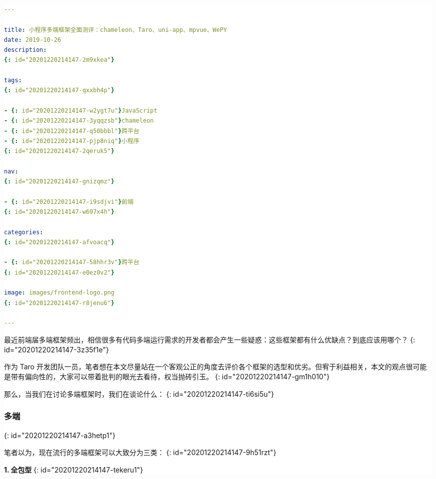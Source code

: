 ```yaml
---

title: 小程序多端框架全面测评：chameleon、Taro、uni-app、mpvue、WePY
date: 2019-10-26
description:
{: id="20201220214147-2m9xkea"}

tags:
{: id="20201220214147-qxxbh4p"}

- {: id="20201220214147-w2ygt7u"}JavaScript
- {: id="20201220214147-3yqqzsb"}chameleon
- {: id="20201220214147-q50bbbl"}跨平台
- {: id="20201220214147-pjp8niq"}小程序
{: id="20201220214147-2qeruk5"}

nav:
{: id="20201220214147-gnizqmz"}

- {: id="20201220214147-i9sdjvi"}前端
{: id="20201220214147-w697x4h"}

categories:
{: id="20201220214147-afvoacq"}

- {: id="20201220214147-58hhr3v"}跨平台
{: id="20201220214147-e0ez0v2"}

image: images/frontend-logo.png
{: id="20201220214147-r8jenu6"}

---
```


最近前端届多端框架频出，相信很多有代码多端运行需求的开发者都会产生一些疑惑：这些框架都有什么优缺点？到底应该用哪个？
{: id="20201220214147-3z35f1e"}

作为 Taro 开发团队一员，笔者想在本文尽量站在一个客观公正的角度去评价各个框架的选型和优劣。但宥于利益相关，本文的观点很可能是带有偏向性的，大家可以带着批判的眼光去看待，权当抛砖引玉。
{: id="20201220214147-gm1h010"}

那么，当我们在讨论多端框架时，我们在谈论什么：
{: id="20201220214147-ti6si5u"}

### 多端
{: id="20201220214147-a3hetp1"}

笔者以为，现在流行的多端框架可以大致分为三类：
{: id="20201220214147-9h51rzt"}

**1. 全包型**
{: id="20201220214147-tekeru1"}
